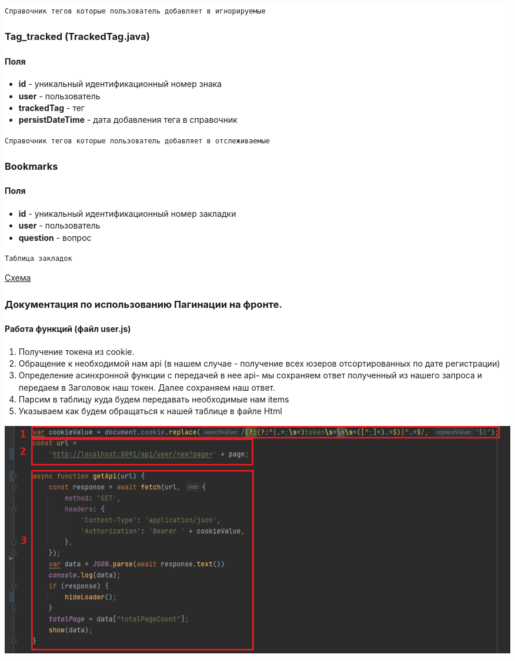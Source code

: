 ```
Справочник тегов которые пользователь добавляет в игнорируемые
```

### Tag_tracked (TrackedTag.java)

#### Поля

- **id** - уникальный идентификационный номер знака
- **user** - пользователь
- **trackedTag** - тег
- **persistDateTime** - дата добавления тега в справочник

```
Справочник тегов которые пользователь добавляет в отслеживаемые 
```

### Bookmarks

#### Поля

- **id** - уникальный идентификационный номер закладки
- **user** - пользователь
- **question** - вопрос

```
Таблица закладок
```

[Схема](https://dbdiagram.io/d/6086b027b29a09603d12295d)

### Документация по использованию Пагинации на фронте.

#### Работа функций (файл user.js)

1. Получение токена из cookie.
2. Обращение к необходимой нам api (в нашем случае - получение всех юзеров отсортированных по дате регистрации)
3. Определение асинхронной функции с передачей в нее api- мы сохраняем ответ полученный из нашего запроса и передаем в Заголовок наш токен. Далее сохраняем наш ответ.
4. Парсим в таблицу куда будем передавать необходимые нам items
5. Указываем как будем обращаться к нашей таблице в файле Html

![](src/main/resources/static/images/paginationFront/pagination1.png)
